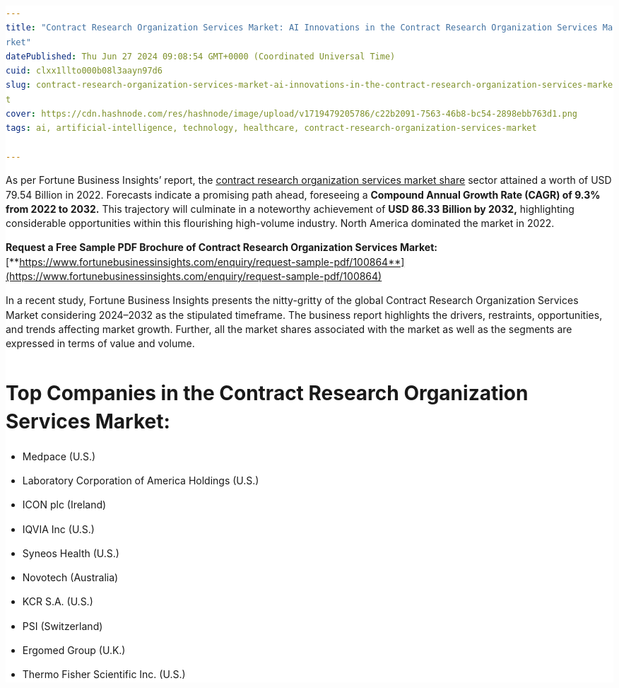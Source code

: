 ```yaml
---
title: "Contract Research Organization Services Market: AI Innovations in the Contract Research Organization Services Market"
datePublished: Thu Jun 27 2024 09:08:54 GMT+0000 (Coordinated Universal Time)
cuid: clxx1llto000b08l3aayn97d6
slug: contract-research-organization-services-market-ai-innovations-in-the-contract-research-organization-services-market
cover: https://cdn.hashnode.com/res/hashnode/image/upload/v1719479205786/c22b2091-7563-46b8-bc54-2898ebb763d1.png
tags: ai, artificial-intelligence, technology, healthcare, contract-research-organization-services-market

---
```


As per Fortune Business Insights’ report, the [contract research organization services market share](https://www.fortunebusinessinsights.com/industry-reports/contract-research-organization-cro-services-market-100864) sector attained a worth of USD 79.54 Billion in 2022. Forecasts indicate a promising path ahead, foreseeing a **Compound Annual Growth Rate (CAGR) of 9.3% from 2022 to 2032.** This trajectory will culminate in a noteworthy achievement of **USD 86.33 Billion by 2032,** highlighting considerable opportunities within this flourishing high-volume industry. North America dominated the market in 2022.

**Request a Free Sample PDF Brochure of Contract Research Organization Services Market:** [**https://www.fortunebusinessinsights.com/enquiry/request-sample-pdf/100864**](https://www.fortunebusinessinsights.com/enquiry/request-sample-pdf/100864)

In a recent study, Fortune Business Insights presents the nitty-gritty of the global Contract Research Organization Services Market considering 2024–2032 as the stipulated timeframe. The business report highlights the drivers, restraints, opportunities, and trends affecting market growth. Further, all the market shares associated with the market as well as the segments are expressed in terms of value and volume.

# **Top Companies in the Contract Research Organization Services Market:**

* Medpace (U.S.)
    
* Laboratory Corporation of America Holdings (U.S.)
    
* ICON plc (Ireland)
    
* IQVIA Inc (U.S.)
    
* Syneos Health (U.S.)
    
* Novotech (Australia)
    
* KCR S.A. (U.S.)
    
* PSI (Switzerland)
    
* Ergomed Group (U.K.)
    
* Thermo Fisher Scientific Inc. (U.S.)
    